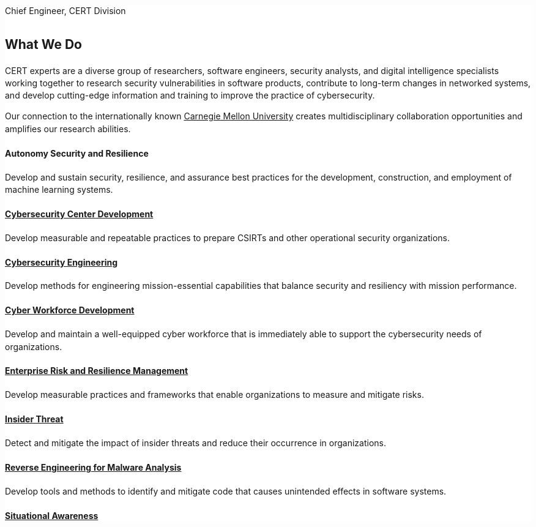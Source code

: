 Chief Engineer, CERT Division

## What We Do

CERT experts are a diverse group of researchers, software engineers, security analysts, and digital intelligence specialists working together to research security vulnerabilities in software products, contribute to long-term changes in networked systems, and develop cutting-edge information and training to improve the practice of cybersecurity.

Our connection to the internationally known [Carnegie Mellon University](https://www.cmu.edu/) creates multidisciplinary collaboration opportunities and amplifies our research abilities.

#### Autonomy Security and Resilience

Develop and sustain security, resilience, and assurance best practices for the development, construction, and employment of machine learning systems.

#### [Cybersecurity Center Development](https://www.sei.cmu.edu/our-work/cybersecurity-center-development/index.cfm)

Develop measurable and repeatable practices to prepare CSIRTs and other operational security organizations.

#### [Cybersecurity Engineering](https://www.sei.cmu.edu/our-work/cybersecurity-engineering/index.cfm)

Develop methods for engineering mission-essential capabilities that balance security and resiliency with mission performance.

#### [Cyber Workforce Development](https://www.sei.cmu.edu/our-work/cyber-workforce-development/index.cfm)

Develop and maintain a well-equipped cyber workforce that is immediately able to support the cybersecurity needs of organizations.

#### [Enterprise Risk and Resilience Management](https://www.sei.cmu.edu/our-work/enterprise-risk-resilience-management/index.cfm)

Develop measurable practices and frameworks that enable organizations to measure and mitigate risks.

#### [Insider Threat](https://www.sei.cmu.edu/our-work/insider-threat/index.cfm)

Detect and mitigate the impact of insider threats and reduce their occurrence in organizations.

#### [Reverse Engineering for Malware Analysis](https://www.sei.cmu.edu/our-work/reverse-engineering-for-malware-analysis/index.cfm)

Develop tools and methods to identify and mitigate code that causes unintended effects in software systems.

#### [Situational Awareness](https://www.sei.cmu.edu/our-work/situational-awareness/index.cfm)
